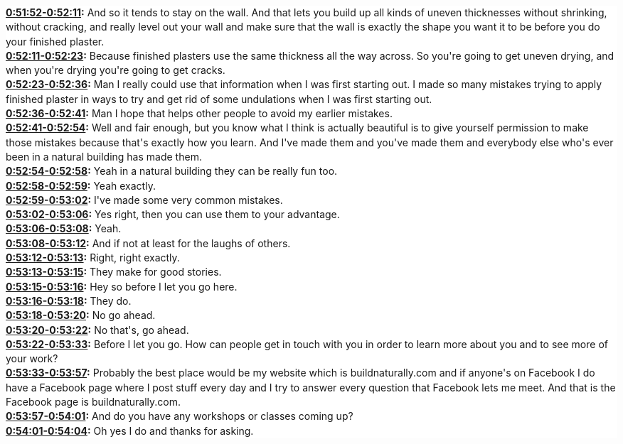 **[0:51:52-0:52:11](https://regenerativeskills.com/abundantedge-episode-007-sigi-koko/#t=0:51:52):**  And so it tends to stay on the wall. And that lets you build up all kinds of uneven thicknesses without shrinking, without cracking, and really level out your wall and make sure that the wall is exactly the shape you want it to be before you do your finished plaster.  
**[0:52:11-0:52:23](https://regenerativeskills.com/abundantedge-episode-007-sigi-koko/#t=0:52:11):**  Because finished plasters use the same thickness all the way across. So you're going to get uneven drying, and when you're drying you're going to get cracks.  
**[0:52:23-0:52:36](https://regenerativeskills.com/abundantedge-episode-007-sigi-koko/#t=0:52:23):**  Man I really could use that information when I was first starting out. I made so many mistakes trying to apply finished plaster in ways to try and get rid of some undulations when I was first starting out.  
**[0:52:36-0:52:41](https://regenerativeskills.com/abundantedge-episode-007-sigi-koko/#t=0:52:36):**  Man I hope that helps other people to avoid my earlier mistakes.  
**[0:52:41-0:52:54](https://regenerativeskills.com/abundantedge-episode-007-sigi-koko/#t=0:52:41):**  Well and fair enough, but you know what I think is actually beautiful is to give yourself permission to make those mistakes because that's exactly how you learn. And I've made them and you've made them and everybody else who's ever been in a natural building has made them.  
**[0:52:54-0:52:58](https://regenerativeskills.com/abundantedge-episode-007-sigi-koko/#t=0:52:54):**  Yeah in a natural building they can be really fun too.  
**[0:52:58-0:52:59](https://regenerativeskills.com/abundantedge-episode-007-sigi-koko/#t=0:52:58):**  Yeah exactly.  
**[0:52:59-0:53:02](https://regenerativeskills.com/abundantedge-episode-007-sigi-koko/#t=0:52:59):**  I've made some very common mistakes.  
**[0:53:02-0:53:06](https://regenerativeskills.com/abundantedge-episode-007-sigi-koko/#t=0:53:02):**  Yes right, then you can use them to your advantage.  
**[0:53:06-0:53:08](https://regenerativeskills.com/abundantedge-episode-007-sigi-koko/#t=0:53:06):**  Yeah.  
**[0:53:08-0:53:12](https://regenerativeskills.com/abundantedge-episode-007-sigi-koko/#t=0:53:08):**  And if not at least for the laughs of others.  
**[0:53:12-0:53:13](https://regenerativeskills.com/abundantedge-episode-007-sigi-koko/#t=0:53:12):**  Right, right exactly.  
**[0:53:13-0:53:15](https://regenerativeskills.com/abundantedge-episode-007-sigi-koko/#t=0:53:13):**  They make for good stories.  
**[0:53:15-0:53:16](https://regenerativeskills.com/abundantedge-episode-007-sigi-koko/#t=0:53:15):**  Hey so before I let you go here.  
**[0:53:16-0:53:18](https://regenerativeskills.com/abundantedge-episode-007-sigi-koko/#t=0:53:16):**  They do.  
**[0:53:18-0:53:20](https://regenerativeskills.com/abundantedge-episode-007-sigi-koko/#t=0:53:18):**  No go ahead.  
**[0:53:20-0:53:22](https://regenerativeskills.com/abundantedge-episode-007-sigi-koko/#t=0:53:20):**  No that's, go ahead.  
**[0:53:22-0:53:33](https://regenerativeskills.com/abundantedge-episode-007-sigi-koko/#t=0:53:22):**  Before I let you go. How can people get in touch with you in order to learn more about you and to see more of your work?  
**[0:53:33-0:53:57](https://regenerativeskills.com/abundantedge-episode-007-sigi-koko/#t=0:53:33):**  Probably the best place would be my website which is buildnaturally.com and if anyone's on Facebook I do have a Facebook page where I post stuff every day and I try to answer every question that Facebook lets me meet. And that is the Facebook page is buildnaturally.com.  
**[0:53:57-0:54:01](https://regenerativeskills.com/abundantedge-episode-007-sigi-koko/#t=0:53:57):**  And do you have any workshops or classes coming up?  
**[0:54:01-0:54:04](https://regenerativeskills.com/abundantedge-episode-007-sigi-koko/#t=0:54:01):**  Oh yes I do and thanks for asking.  
